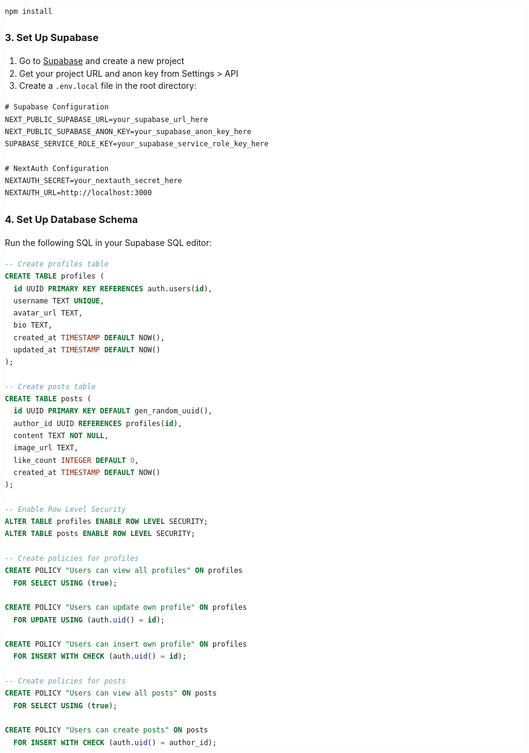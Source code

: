```bash
npm install
```

### 3. Set Up Supabase

1. Go to [Supabase](https://supabase.com) and create a new project
2. Get your project URL and anon key from Settings > API
3. Create a `.env.local` file in the root directory:

```env
# Supabase Configuration
NEXT_PUBLIC_SUPABASE_URL=your_supabase_url_here
NEXT_PUBLIC_SUPABASE_ANON_KEY=your_supabase_anon_key_here
SUPABASE_SERVICE_ROLE_KEY=your_supabase_service_role_key_here

# NextAuth Configuration
NEXTAUTH_SECRET=your_nextauth_secret_here
NEXTAUTH_URL=http://localhost:3000
```

### 4. Set Up Database Schema

Run the following SQL in your Supabase SQL editor:

```sql
-- Create profiles table
CREATE TABLE profiles (
  id UUID PRIMARY KEY REFERENCES auth.users(id),
  username TEXT UNIQUE,
  avatar_url TEXT,
  bio TEXT,
  created_at TIMESTAMP DEFAULT NOW(),
  updated_at TIMESTAMP DEFAULT NOW()
);

-- Create posts table
CREATE TABLE posts (
  id UUID PRIMARY KEY DEFAULT gen_random_uuid(),
  author_id UUID REFERENCES profiles(id),
  content TEXT NOT NULL,
  image_url TEXT,
  like_count INTEGER DEFAULT 0,
  created_at TIMESTAMP DEFAULT NOW()
);

-- Enable Row Level Security
ALTER TABLE profiles ENABLE ROW LEVEL SECURITY;
ALTER TABLE posts ENABLE ROW LEVEL SECURITY;

-- Create policies for profiles
CREATE POLICY "Users can view all profiles" ON profiles
  FOR SELECT USING (true);

CREATE POLICY "Users can update own profile" ON profiles
  FOR UPDATE USING (auth.uid() = id);

CREATE POLICY "Users can insert own profile" ON profiles
  FOR INSERT WITH CHECK (auth.uid() = id);

-- Create policies for posts
CREATE POLICY "Users can view all posts" ON posts
  FOR SELECT USING (true);

CREATE POLICY "Users can create posts" ON posts
  FOR INSERT WITH CHECK (auth.uid() = author_id);
```